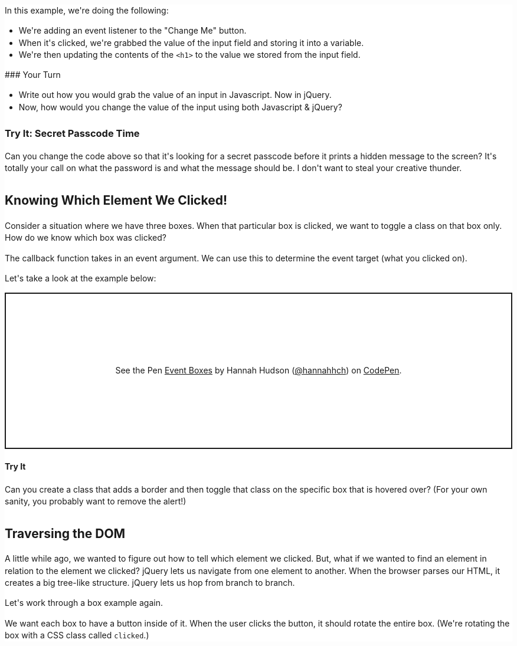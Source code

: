 In this example, we're doing the following:

- We're adding an event listener to the "Change Me" button.
- When it's clicked, we're grabbed the value of the input field and storing it into a variable.
- We're then updating the contents of the `<h1>` to the value we stored from the input field.

<section class="call-to-action">
### Your Turn

* Write out how you would grab the value of an input in Javascript.  Now in jQuery.
* Now, how would you change the value of the input using both Javascript & jQuery?
</section>

### Try It: Secret Passcode Time

Can you change the code above so that it's looking for a secret passcode before it prints a hidden message to the screen? It's totally your call on what the password is and what the message should be. I don't want to steal your creative thunder.



## Knowing Which Element We Clicked!

Consider a situation where we have three boxes. When that particular box is clicked, we want to toggle a class on that box only. How do we know which box was clicked?

The callback function takes in an event argument. We can use this to determine the event target (what you clicked on).

Let's take a look at the example below:

<p class="codepen" data-height="265" data-theme-id="light" data-default-tab="css,result" data-user="hannahhch" data-slug-hash="yLNrJOz" style="height: 265px; box-sizing: border-box; display: flex; align-items: center; justify-content: center; border: 2px solid; margin: 1em 0; padding: 1em;" data-pen-title="Event Boxes">
  <span>See the Pen <a href="https://codepen.io/hannahhch/pen/yLNrJOz">
  Event Boxes</a> by Hannah Hudson (<a href="https://codepen.io/hannahhch">@hannahhch</a>)
  on <a href="https://codepen.io">CodePen</a>.</span>
</p>

#### Try It
Can you create a class that adds a border and then toggle that class on the specific box that is hovered over? (For your own sanity, you probably want to remove the alert!)  

## Traversing the DOM

A little while ago, we wanted to figure out how to tell which element we clicked. But, what if we wanted to find an element in relation to the element we clicked? jQuery lets us navigate from one element to another. When the browser parses our HTML, it creates a big tree-like structure. jQuery lets us hop from branch to branch.

Let's work through a box example again.  

We want each box to have a button inside of it. When the user clicks the button, it should rotate the entire box. (We're rotating the box with a CSS class called `clicked`.)  
